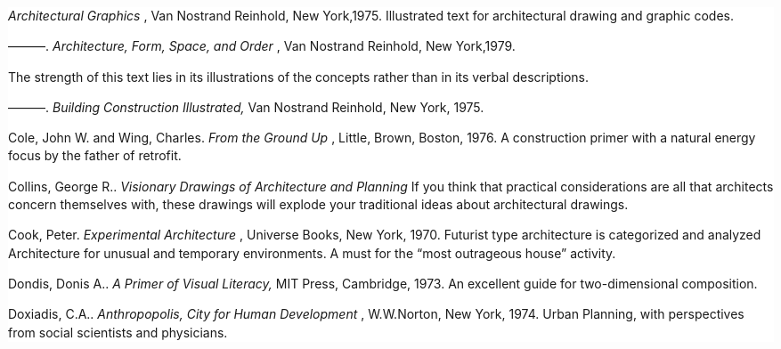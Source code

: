    <i>
    Architectural Graphics
   </i>
   , Van Nostrand Reinhold, New York,1975. Illustrated text for architectural drawing and graphic codes.
  </p>
  <p>
   ———.
   <i>
    Architecture, Form, Space, and Order
   </i>
   , Van Nostrand Reinhold, New York,1979.
  </p>
  <p>
   The strength of this text lies in its illustrations of the concepts rather than in its verbal descriptions.
  </p>
  <p>
   ———.
   <i>
    Building Construction Illustrated,
   </i>
   Van Nostrand Reinhold, New York, 1975.
  </p>
  <p>
   Cole, John W. and Wing, Charles.
   <i>
    From the Ground Up
   </i>
   , Little, Brown, Boston, 1976. A construction primer with a natural energy focus by the father of retrofit.
  </p>
  <p>
   Collins, George R..
   <i>
    Visionary Drawings of Architecture and Planning
   </i>
   If you think that practical considerations are all that architects concern themselves with, these drawings will explode your traditional ideas about architectural drawings.
  </p>
  <p>
   Cook, Peter.
   <i>
    Experimental Architecture
   </i>
   , Universe Books, New York, 1970. Futurist type architecture is categorized and analyzed Architecture for unusual and temporary environments. A must for the “most outrageous house” activity.
  </p>
  <p>
   Dondis, Donis A..
   <i>
    A Primer of Visual Literacy,
   </i>
   MIT Press, Cambridge, 1973. An excellent guide for two-dimensional composition.
  </p>
  <p>
   Doxiadis, C.A..
   <i>
    Anthropopolis, City for Human Development
   </i>
   , W.W.Norton, New York, 1974. Urban Planning, with perspectives from social scientists and physicians.
  </p>
  <p>